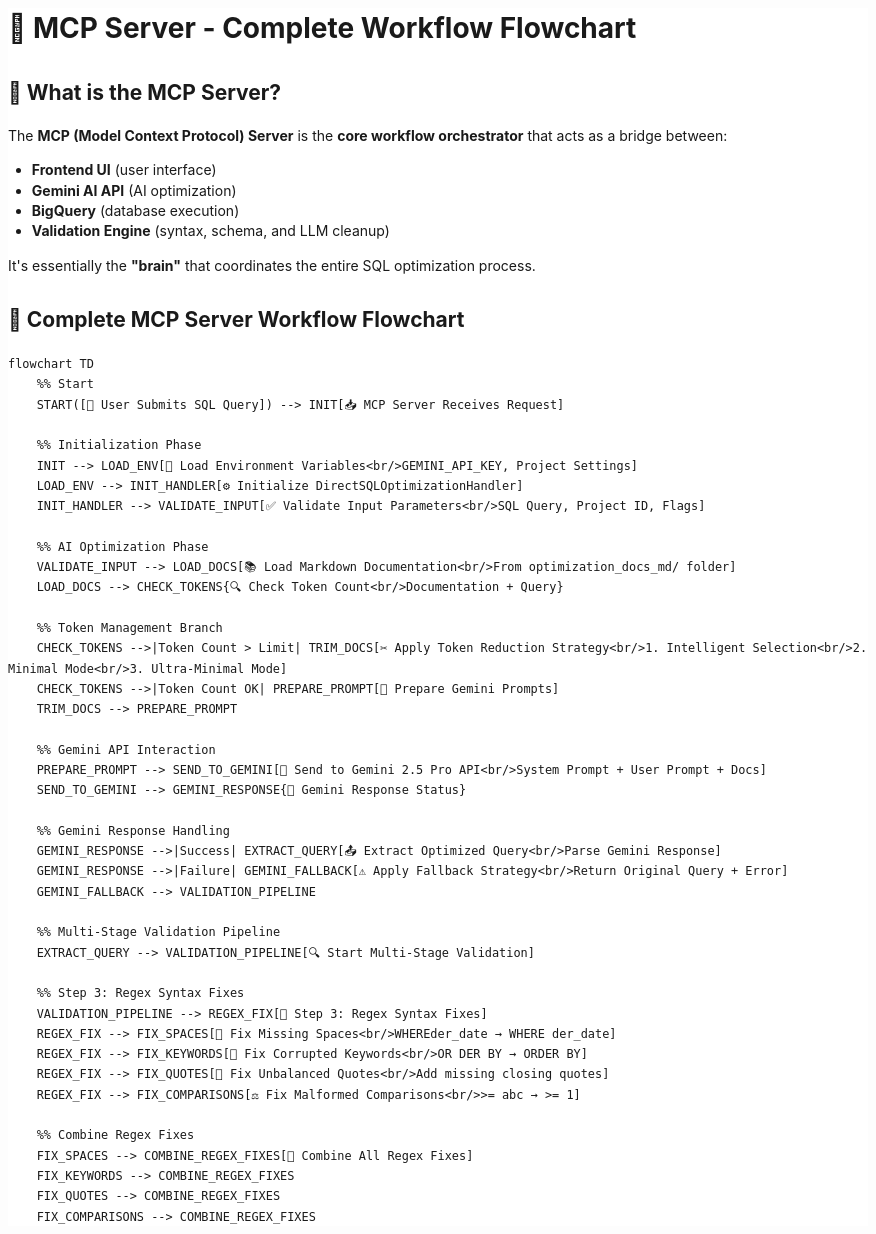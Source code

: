 # 🔄 MCP Server - Complete Workflow Flowchart

## 🎯 **What is the MCP Server?**

The **MCP (Model Context Protocol) Server** is the **core workflow orchestrator** that acts as a bridge between:
- **Frontend UI** (user interface)
- **Gemini AI API** (AI optimization)
- **BigQuery** (database execution)
- **Validation Engine** (syntax, schema, and LLM cleanup)

It's essentially the **"brain"** that coordinates the entire SQL optimization process.

## 🔄 **Complete MCP Server Workflow Flowchart**

```mermaid
flowchart TD
    %% Start
    START([🚀 User Submits SQL Query]) --> INIT[📥 MCP Server Receives Request]
    
    %% Initialization Phase
    INIT --> LOAD_ENV[🔑 Load Environment Variables<br/>GEMINI_API_KEY, Project Settings]
    LOAD_ENV --> INIT_HANDLER[⚙️ Initialize DirectSQLOptimizationHandler]
    INIT_HANDLER --> VALIDATE_INPUT[✅ Validate Input Parameters<br/>SQL Query, Project ID, Flags]
    
    %% AI Optimization Phase
    VALIDATE_INPUT --> LOAD_DOCS[📚 Load Markdown Documentation<br/>From optimization_docs_md/ folder]
    LOAD_DOCS --> CHECK_TOKENS{🔍 Check Token Count<br/>Documentation + Query}
    
    %% Token Management Branch
    CHECK_TOKENS -->|Token Count > Limit| TRIM_DOCS[✂️ Apply Token Reduction Strategy<br/>1. Intelligent Selection<br/>2. Minimal Mode<br/>3. Ultra-Minimal Mode]
    CHECK_TOKENS -->|Token Count OK| PREPARE_PROMPT[📝 Prepare Gemini Prompts]
    TRIM_DOCS --> PREPARE_PROMPT
    
    %% Gemini API Interaction
    PREPARE_PROMPT --> SEND_TO_GEMINI[🤖 Send to Gemini 2.5 Pro API<br/>System Prompt + User Prompt + Docs]
    SEND_TO_GEMINI --> GEMINI_RESPONSE{🔄 Gemini Response Status}
    
    %% Gemini Response Handling
    GEMINI_RESPONSE -->|Success| EXTRACT_QUERY[📤 Extract Optimized Query<br/>Parse Gemini Response]
    GEMINI_RESPONSE -->|Failure| GEMINI_FALLBACK[⚠️ Apply Fallback Strategy<br/>Return Original Query + Error]
    GEMINI_FALLBACK --> VALIDATION_PIPELINE
    
    %% Multi-Stage Validation Pipeline
    EXTRACT_QUERY --> VALIDATION_PIPELINE[🔍 Start Multi-Stage Validation]
    
    %% Step 3: Regex Syntax Fixes
    VALIDATION_PIPELINE --> REGEX_FIX[🔧 Step 3: Regex Syntax Fixes]
    REGEX_FIX --> FIX_SPACES[📝 Fix Missing Spaces<br/>WHEREder_date → WHERE der_date]
    REGEX_FIX --> FIX_KEYWORDS[🔑 Fix Corrupted Keywords<br/>OR DER BY → ORDER BY]
    REGEX_FIX --> FIX_QUOTES[💬 Fix Unbalanced Quotes<br/>Add missing closing quotes]
    REGEX_FIX --> FIX_COMPARISONS[⚖️ Fix Malformed Comparisons<br/>>= abc → >= 1]
    
    %% Combine Regex Fixes
    FIX_SPACES --> COMBINE_REGEX_FIXES[🔄 Combine All Regex Fixes]
    FIX_KEYWORDS --> COMBINE_REGEX_FIXES
    FIX_QUOTES --> COMBINE_REGEX_FIXES
    FIX_COMPARISONS --> COMBINE_REGEX_FIXES
```